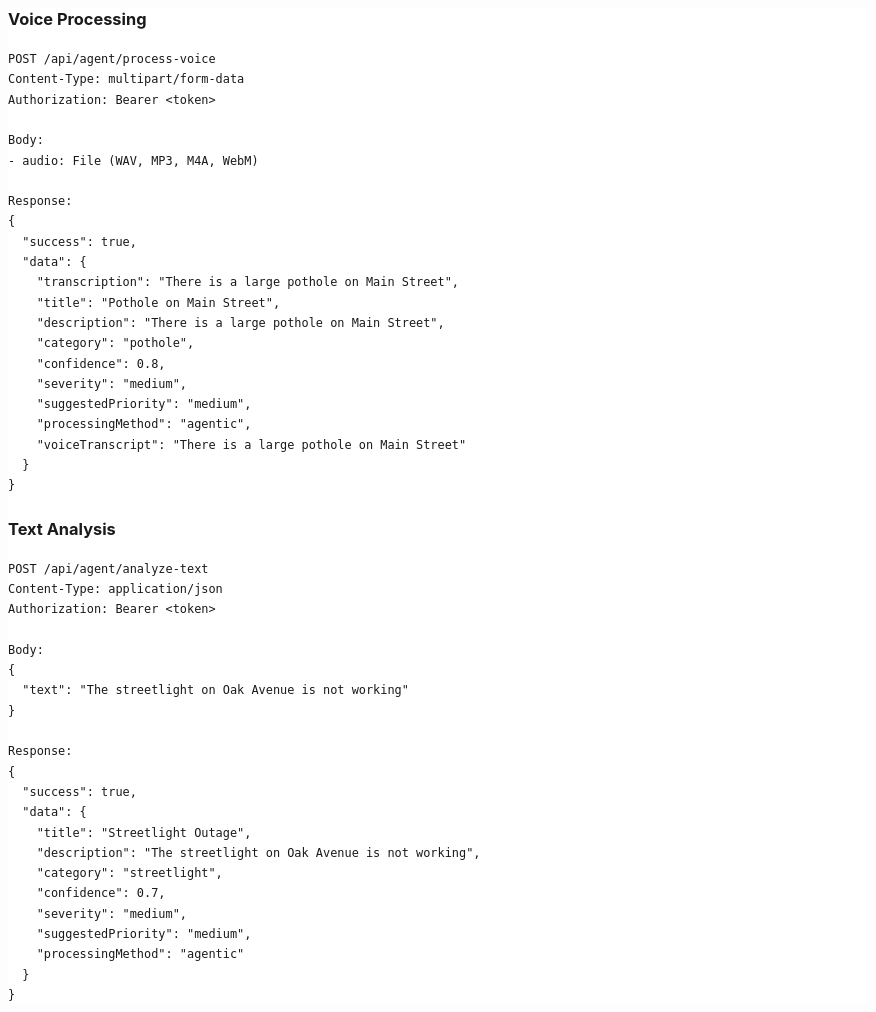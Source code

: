 ### Voice Processing
```
POST /api/agent/process-voice
Content-Type: multipart/form-data
Authorization: Bearer <token>

Body:
- audio: File (WAV, MP3, M4A, WebM)

Response:
{
  "success": true,
  "data": {
    "transcription": "There is a large pothole on Main Street",
    "title": "Pothole on Main Street",
    "description": "There is a large pothole on Main Street",
    "category": "pothole",
    "confidence": 0.8,
    "severity": "medium",
    "suggestedPriority": "medium",
    "processingMethod": "agentic",
    "voiceTranscript": "There is a large pothole on Main Street"
  }
}
```

### Text Analysis
```
POST /api/agent/analyze-text
Content-Type: application/json
Authorization: Bearer <token>

Body:
{
  "text": "The streetlight on Oak Avenue is not working"
}

Response:
{
  "success": true,
  "data": {
    "title": "Streetlight Outage",
    "description": "The streetlight on Oak Avenue is not working",
    "category": "streetlight",
    "confidence": 0.7,
    "severity": "medium",
    "suggestedPriority": "medium",
    "processingMethod": "agentic"
  }
}
```
